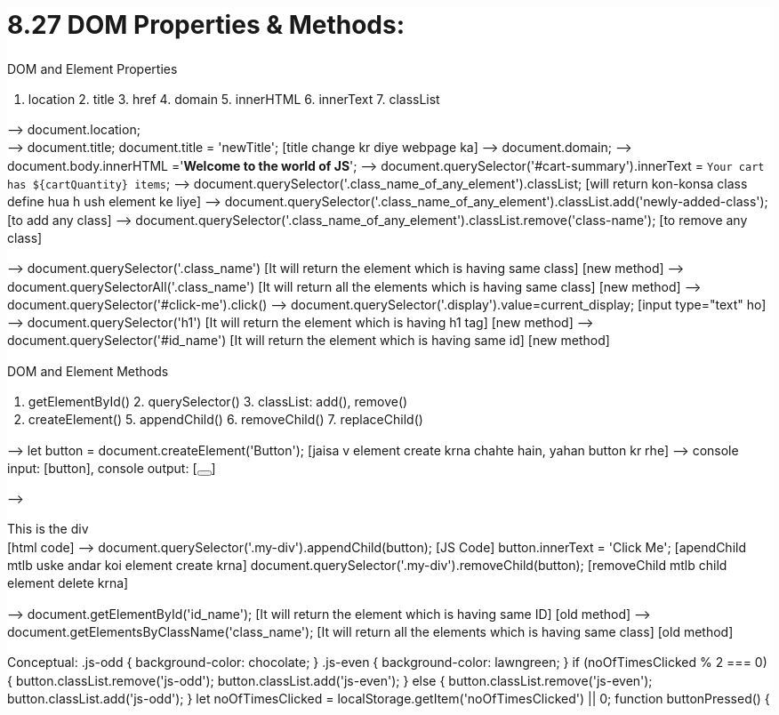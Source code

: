 
# 8.27 DOM Properties & Methods:

DOM and Element Properties
1. location 2. title 3. href 4. domain 5. innerHTML 6. innerText 7. classList

--> document.location;   
--> document.title;    document.title = 'newTitle'; [title change kr diye webpage ka]
--> document.domain; 
--> document.body.innerHTML ='<b>Welcome to the world of JS</b>';
--> document.querySelector('#cart-summary').innerText = `Your cart has ${cartQuantity} items`;
--> document.querySelector('.class_name_of_any_element').classList; [will return kon-konsa class define hua h ush element ke liye]
--> document.querySelector('.class_name_of_any_element').classList.add('newly-added-class'); [to add any class]
--> document.querySelector('.class_name_of_any_element').classList.remove('class-name'); [to remove any class]

--> document.querySelector('.class_name')       [It will return the element which is having same class] [new method]
--> document.querySelectorAll('.class_name')    [It will return all the elements which is having same class] [new method]
--> document.querySelector('#click-me').click()
--> document.querySelector('.display').value=current_display;         [input type="text" ho]
--> document.querySelector('h1')                [It will return the element which is having h1 tag] [new method]
--> document.querySelector('#id_name')          [It will return the element which is having same id] [new method]


DOM and Element Methods
1. getElementById() 2. querySelector() 3. classList: add(), remove() 
4. createElement() 5. appendChild() 6. removeChild() 7. replaceChild()

--> let button = document.createElement('Button'); [jaisa v element create krna chahte hain, yahan button kr rhe]
--> console input: [button], console output: [<button></button>]

--> <div class="my-div">This is the div</div>                               [html code]
--> document.querySelector('.my-div').appendChild(button);                  [JS Code]
    button.innerText = 'Click Me';                                          [apendChild mtlb uske andar koi element create krna]
    document.querySelector('.my-div').removeChild(button);                  [removeChild mtlb child element delete krna]

--> document.getElementById('id_name'); [It will return the element which is having same ID] [old method]
--> document.getElementsByClassName('class_name'); [It will return all the elements which is having same class] [old method]

Conceptual:
.js-odd {
      background-color: chocolate;
    }
.js-even {
      background-color: lawngreen;
    }
if (noOfTimesClicked % 2 === 0) {
        button.classList.remove('js-odd');
        button.classList.add('js-even');
      } else {
        button.classList.remove('js-even');
        button.classList.add('js-odd');
      }
let noOfTimesClicked = localStorage.getItem('noOfTimesClicked') || 0;
    function buttonPressed() {